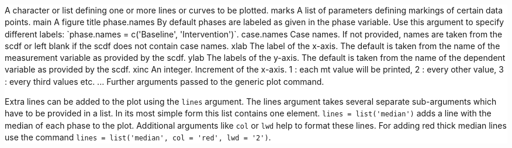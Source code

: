    <td style="text-align:left;width: 30em; "> A character or list defining one or more lines or curves to be plotted. </td>
  </tr>
  <tr>
   <td style="text-align:left;font-weight: bold;width: 15em; "> marks </td>
   <td style="text-align:left;width: 30em; "> A list of parameters defining markings of certain data points. </td>
  </tr>
  <tr>
   <td style="text-align:left;font-weight: bold;width: 15em; "> main </td>
   <td style="text-align:left;width: 30em; "> A figure title </td>
  </tr>
  <tr>
   <td style="text-align:left;font-weight: bold;width: 15em; "> phase.names </td>
   <td style="text-align:left;width: 30em; "> By default phases are labeled as given in the phase variable. Use this argument to specify different labels: `phase.names = c('Baseline', 'Intervention')`. </td>
  </tr>
  <tr>
   <td style="text-align:left;font-weight: bold;width: 15em; "> case.names </td>
   <td style="text-align:left;width: 30em; "> Case names. If not provided, names are taken from the scdf or left blank if the scdf does not contain case names. </td>
  </tr>
  <tr>
   <td style="text-align:left;font-weight: bold;width: 15em; "> xlab </td>
   <td style="text-align:left;width: 30em; "> The label of the x-axis. The default is taken from the name of the measurement variable as provided by the scdf. </td>
  </tr>
  <tr>
   <td style="text-align:left;font-weight: bold;width: 15em; "> ylab </td>
   <td style="text-align:left;width: 30em; "> The labels of the y-axis. The default is taken from the name of the dependent variable as provided by the scdf. </td>
  </tr>
  <tr>
   <td style="text-align:left;font-weight: bold;width: 15em; "> xinc </td>
   <td style="text-align:left;width: 30em; "> An integer. Increment of the x-axis. 1 : each mt value will be printed, 2 : every other value, 3 : every third values etc. </td>
  </tr>
  <tr>
   <td style="text-align:left;font-weight: bold;width: 15em; "> ... </td>
   <td style="text-align:left;width: 30em; "> Further arguments passed to the generic plot command. </td>
  </tr>
</tbody>
</table>

Extra lines can be added to the plot using the `lines` argument. The lines argument takes several separate sub-arguments which have to be provided in a list. In its most simple form this list contains one element. `lines = list('median')` adds a line with the median of each phase to the plot. Additional arguments like `col` or `lwd` help to format these lines. For adding red thick median lines use the command `lines = list('median', col = 'red', lwd = '2')`.
